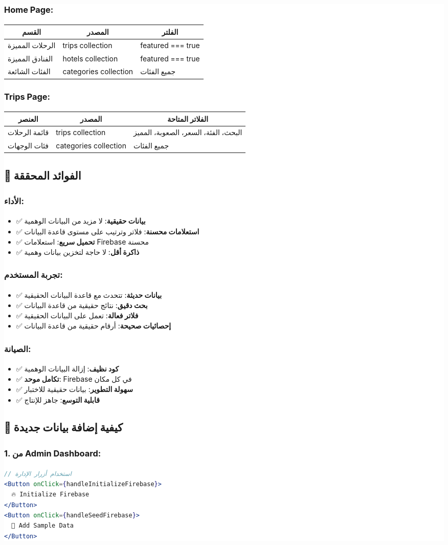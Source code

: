 ### **Home Page:**
| القسم | المصدر | الفلتر |
|-------|---------|--------|
| الرحلات المميزة | trips collection | featured === true |
| الفنادق المميزة | hotels collection | featured === true |
| الفئات الشائعة | categories collection | جميع الفئات |

### **Trips Page:**
| العنصر | المصدر | الفلاتر المتاحة |
|--------|---------|----------------|
| قائمة الرحلات | trips collection | البحث، الفئة، السعر، الصعوبة، المميز |
| فئات الوجهات | categories collection | جميع الفئات |

## 🚀 **الفوائد المحققة**

### **الأداء:**
- ✅ **بيانات حقيقية**: لا مزيد من البيانات الوهمية
- ✅ **استعلامات محسنة**: فلاتر وترتيب على مستوى قاعدة البيانات
- ✅ **تحميل سريع**: استعلامات Firebase محسنة
- ✅ **ذاكرة أقل**: لا حاجة لتخزين بيانات وهمية

### **تجربة المستخدم:**
- ✅ **بيانات حديثة**: تتحدث مع قاعدة البيانات الحقيقية
- ✅ **بحث دقيق**: نتائج حقيقية من قاعدة البيانات
- ✅ **فلاتر فعالة**: تعمل على البيانات الحقيقية
- ✅ **إحصائيات صحيحة**: أرقام حقيقية من قاعدة البيانات

### **الصيانة:**
- ✅ **كود نظيف**: إزالة البيانات الوهمية
- ✅ **تكامل موحد**: Firebase في كل مكان
- ✅ **سهولة التطوير**: بيانات حقيقية للاختبار
- ✅ **قابلية التوسع**: جاهز للإنتاج

## 🔄 **كيفية إضافة بيانات جديدة**

### **1. من Admin Dashboard:**
```jsx
// استخدام أزرار الإدارة
<Button onClick={handleInitializeFirebase}>
  🔥 Initialize Firebase
</Button>
<Button onClick={handleSeedFirebase}>
  🌱 Add Sample Data
</Button>
```
